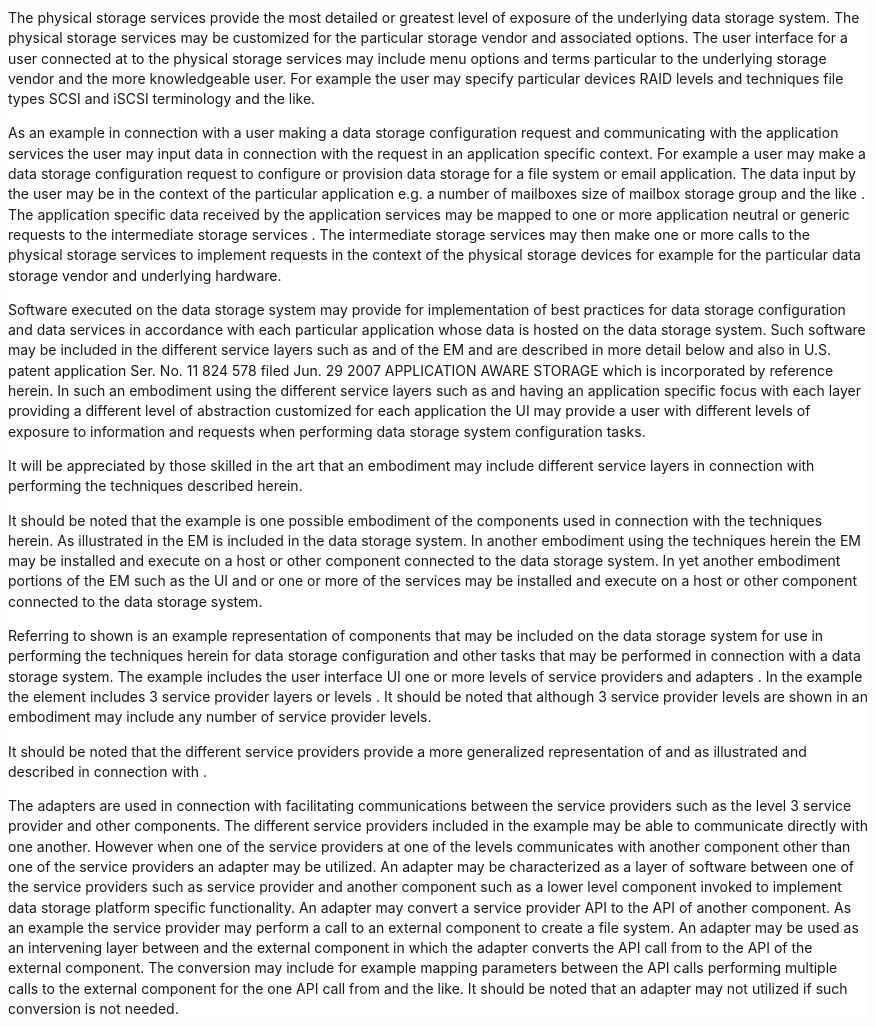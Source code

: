 The physical storage services provide the most detailed or greatest level of exposure of the underlying data storage system. The physical storage services may be customized for the particular storage vendor and associated options. The user interface for a user connected at to the physical storage services may include menu options and terms particular to the underlying storage vendor and the more knowledgeable user. For example the user may specify particular devices RAID levels and techniques file types SCSI and iSCSI terminology and the like.

As an example in connection with a user making a data storage configuration request and communicating with the application services the user may input data in connection with the request in an application specific context. For example a user may make a data storage configuration request to configure or provision data storage for a file system or email application. The data input by the user may be in the context of the particular application e.g. a number of mailboxes size of mailbox storage group and the like . The application specific data received by the application services may be mapped to one or more application neutral or generic requests to the intermediate storage services . The intermediate storage services may then make one or more calls to the physical storage services to implement requests in the context of the physical storage devices for example for the particular data storage vendor and underlying hardware.

Software executed on the data storage system may provide for implementation of best practices for data storage configuration and data services in accordance with each particular application whose data is hosted on the data storage system. Such software may be included in the different service layers such as and of the EM and are described in more detail below and also in U.S. patent application Ser. No. 11 824 578 filed Jun. 29 2007 APPLICATION AWARE STORAGE which is incorporated by reference herein. In such an embodiment using the different service layers such as and having an application specific focus with each layer providing a different level of abstraction customized for each application the UI may provide a user with different levels of exposure to information and requests when performing data storage system configuration tasks.

It will be appreciated by those skilled in the art that an embodiment may include different service layers in connection with performing the techniques described herein.

It should be noted that the example is one possible embodiment of the components used in connection with the techniques herein. As illustrated in the EM is included in the data storage system. In another embodiment using the techniques herein the EM may be installed and execute on a host or other component connected to the data storage system. In yet another embodiment portions of the EM such as the UI and or one or more of the services may be installed and execute on a host or other component connected to the data storage system.

Referring to shown is an example representation of components that may be included on the data storage system for use in performing the techniques herein for data storage configuration and other tasks that may be performed in connection with a data storage system. The example includes the user interface UI one or more levels of service providers and adapters . In the example the element includes 3 service provider layers or levels . It should be noted that although 3 service provider levels are shown in an embodiment may include any number of service provider levels.

It should be noted that the different service providers provide a more generalized representation of and as illustrated and described in connection with .

The adapters are used in connection with facilitating communications between the service providers such as the level 3 service provider and other components. The different service providers included in the example may be able to communicate directly with one another. However when one of the service providers at one of the levels communicates with another component other than one of the service providers an adapter may be utilized. An adapter may be characterized as a layer of software between one of the service providers such as service provider and another component such as a lower level component invoked to implement data storage platform specific functionality. An adapter may convert a service provider API to the API of another component. As an example the service provider may perform a call to an external component to create a file system. An adapter may be used as an intervening layer between and the external component in which the adapter converts the API call from to the API of the external component. The conversion may include for example mapping parameters between the API calls performing multiple calls to the external component for the one API call from and the like. It should be noted that an adapter may not utilized if such conversion is not needed.
